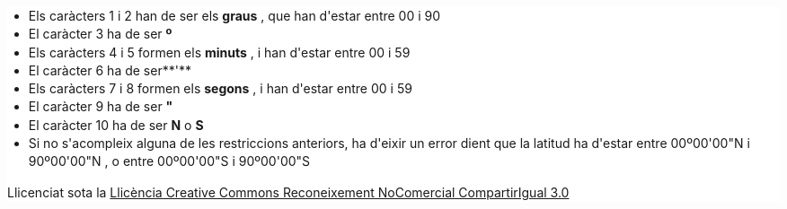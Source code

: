   * Els caràcters 1 i 2 han de ser els **graus** , que han d'estar entre 00 i 90
  * El caràcter 3 ha de ser **º**
  * Els caràcters 4 i 5 formen els **minuts** , i han d'estar entre 00 i 59
  * El caràcter 6 ha de ser**'**
  * Els caràcters 7 i 8 formen els **segons** , i han d'estar entre 00 i 59
  * El caràcter 9 ha de ser **"**
  * El caràcter 10 ha de ser **N** o **S**
  * Si no s'acompleix alguna de les restriccions anteriors, ha d'eixir un error dient que la latitud ha d'estar entre 00º00'00"N i 90º00'00"N , o entre 00º00'00"S i 90º00'00"S  



Llicenciat sota la  [Llicència Creative Commons Reconeixement NoComercial
CompartirIgual 3.0](http://creativecommons.org/licenses/by-nc-sa/3.0/)

